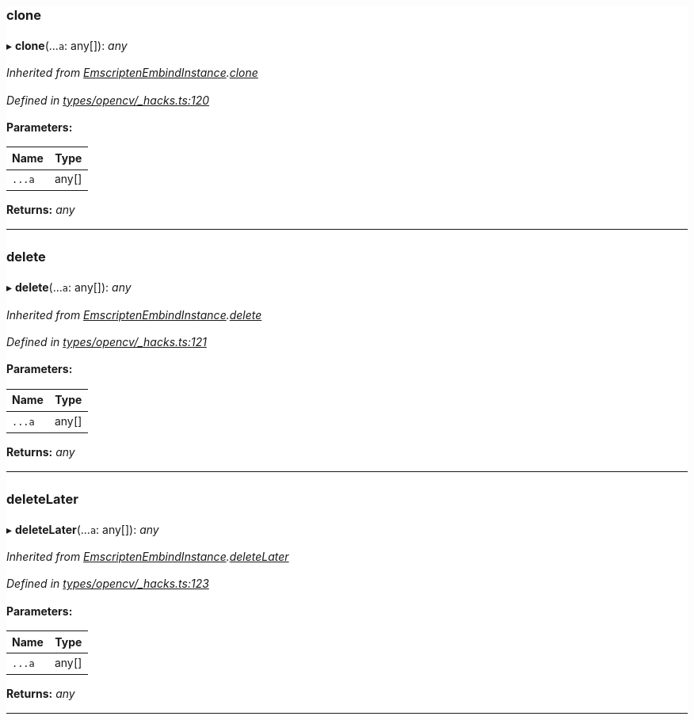 ###  clone

▸ **clone**(...`a`: any[]): *any*

*Inherited from [EmscriptenEmbindInstance](_types_opencv__hacks_.emscriptenembindinstance.md).[clone](_types_opencv__hacks_.emscriptenembindinstance.md#clone)*

*Defined in [types/opencv/_hacks.ts:120](https://github.com/cancerberoSgx/mirada/blob/e7b5ae6/mirada/src/types/opencv/_hacks.ts#L120)*

**Parameters:**

Name | Type |
------ | ------ |
`...a` | any[] |

**Returns:** *any*

___

###  delete

▸ **delete**(...`a`: any[]): *any*

*Inherited from [EmscriptenEmbindInstance](_types_opencv__hacks_.emscriptenembindinstance.md).[delete](_types_opencv__hacks_.emscriptenembindinstance.md#delete)*

*Defined in [types/opencv/_hacks.ts:121](https://github.com/cancerberoSgx/mirada/blob/e7b5ae6/mirada/src/types/opencv/_hacks.ts#L121)*

**Parameters:**

Name | Type |
------ | ------ |
`...a` | any[] |

**Returns:** *any*

___

###  deleteLater

▸ **deleteLater**(...`a`: any[]): *any*

*Inherited from [EmscriptenEmbindInstance](_types_opencv__hacks_.emscriptenembindinstance.md).[deleteLater](_types_opencv__hacks_.emscriptenembindinstance.md#deletelater)*

*Defined in [types/opencv/_hacks.ts:123](https://github.com/cancerberoSgx/mirada/blob/e7b5ae6/mirada/src/types/opencv/_hacks.ts#L123)*

**Parameters:**

Name | Type |
------ | ------ |
`...a` | any[] |

**Returns:** *any*

___
